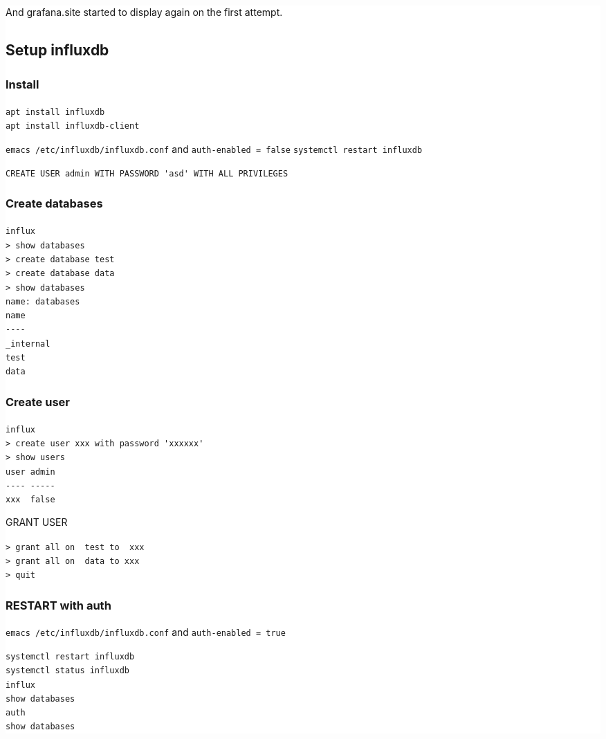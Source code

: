 And grafana.site started to display again on the first attempt.

Setup influxdb
--------------

### Install

    apt install influxdb
    apt install influxdb-client

`emacs /etc/influxdb/influxdb.conf` and `auth-enabled = false`
`systemctl restart influxdb`

`CREATE USER admin WITH PASSWORD 'asd' WITH ALL PRIVILEGES`

### Create databases

    influx
    > show databases
    > create database test
    > create database data
    > show databases
    name: databases
    name
    ----
    _internal
    test
    data

### Create user

    influx
    > create user xxx with password 'xxxxxx'
    > show users
    user admin
    ---- -----
    xxx  false

GRANT USER

    > grant all on  test to  xxx
    > grant all on  data to xxx
    > quit

### RESTART with auth

`emacs /etc/influxdb/influxdb.conf` and `auth-enabled = true`

    systemctl restart influxdb
    systemctl status influxdb
    influx
    show databases
    auth
    show databases
